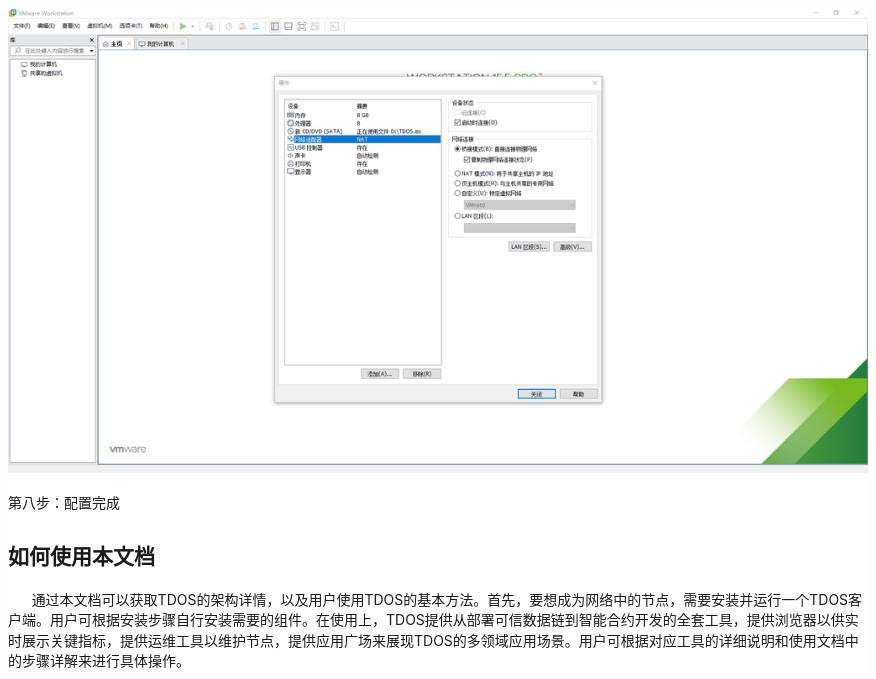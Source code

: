 ![picture67](../img/zh-cn/install/picture67.png)

第八步：配置完成

## 如何使用本文档

&#160;&#160;&#160;&#160;&#160;&#160;通过本文档可以获取TDOS的架构详情，以及用户使用TDOS的基本方法。首先，要想成为网络中的节点，需要安装并运行一个TDOS客户端。用户可根据安装步骤自行安装需要的组件。在使用上，TDOS提供从部署可信数据链到智能合约开发的全套工具，提供浏览器以供实时展示关键指标，提供运维工具以维护节点，提供应用广场来展现TDOS的多领域应用场景。用户可根据对应工具的详细说明和使用文档中的步骤详解来进行具体操作。